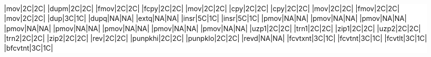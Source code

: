 |mov|2C|2C|
|dupm|2C|2C|
|fmov|2C|2C|
|fcpy|2C|2C|
|mov|2C|2C|
|cpy|2C|2C|
|cpy|2C|2C|
|mov|2C|2C|
|fmov|2C|2C|
|mov|2C|2C|
|dup|3C|1C|
|dupq|NA|NA|
|extq|NA|NA|
|insr|5C|1C|
|insr|5C|1C|
|pmov|NA|NA|
|pmov|NA|NA|
|pmov|NA|NA|
|pmov|NA|NA|
|pmov|NA|NA|
|pmov|NA|NA|
|pmov|NA|NA|
|pmov|NA|NA|
|uzp1|2C|2C|
|trn1|2C|2C|
|zip1|2C|2C|
|uzp2|2C|2C|
|trn2|2C|2C|
|zip2|2C|2C|
|rev|2C|2C|
|punpkhi|2C|2C|
|punpklo|2C|2C|
|revd|NA|NA|
|fcvtxnt|3C|1C|
|fcvtnt|3C|1C|
|fcvtlt|3C|1C|
|bfcvtnt|3C|1C|